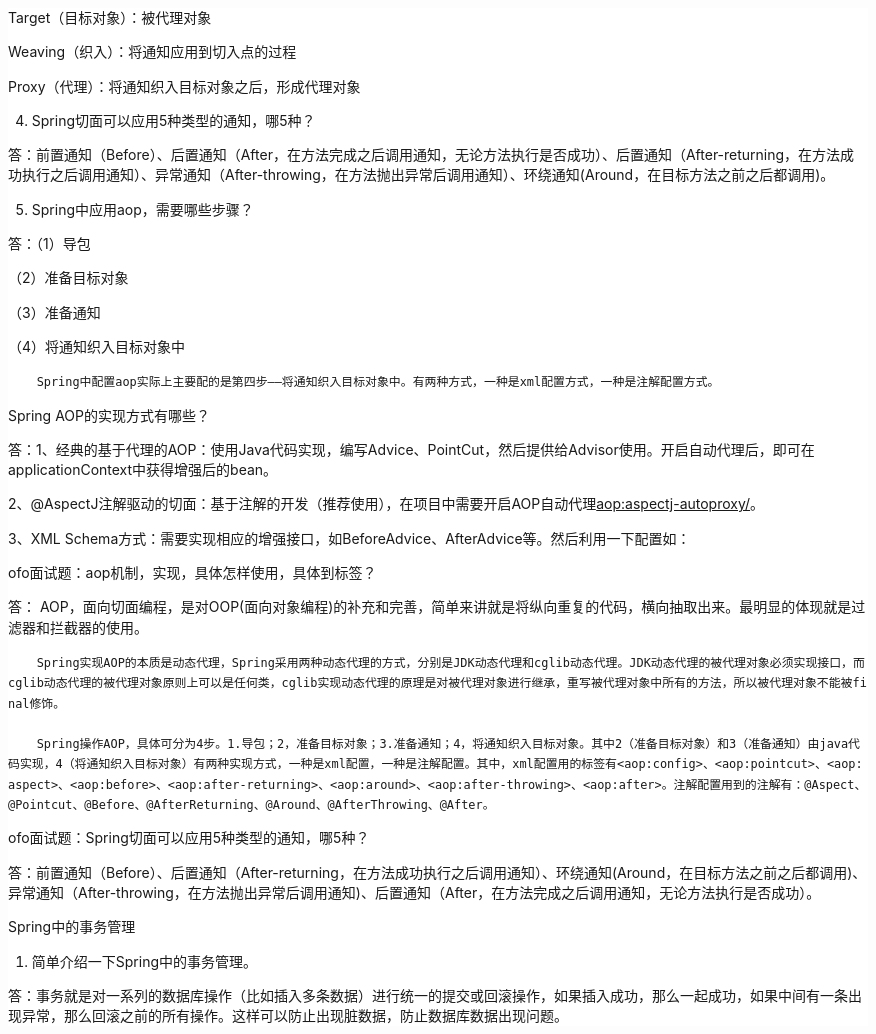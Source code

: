 Target（目标对象）：被代理对象

Weaving（织入）：将通知应用到切入点的过程

Proxy（代理）：将通知织入目标对象之后，形成代理对象

 

4. Spring切面可以应用5种类型的通知，哪5种？

答：前置通知（Before）、后置通知（After，在方法完成之后调用通知，无论方法执行是否成功）、后置通知（After-returning，在方法成功执行之后调用通知）、异常通知（After-throwing，在方法抛出异常后调用通知）、环绕通知(Around，在目标方法之前之后都调用)。

 

5. Spring中应用aop，需要哪些步骤？

答：（1）导包

（2）准备目标对象

（3）准备通知

（4）将通知织入目标对象中

 

        Spring中配置aop实际上主要配的是第四步——将通知织入目标对象中。有两种方式，一种是xml配置方式，一种是注解配置方式。



Spring AOP的实现方式有哪些？

答：1、经典的基于代理的AOP：使用Java代码实现，编写Advice、PointCut，然后提供给Advisor使用。开启自动代理后，即可在applicationContext中获得增强后的bean。  

2、@AspectJ注解驱动的切面：基于注解的开发（推荐使用），在项目中需要开启AOP自动代理<aop:aspectj-autoproxy/>。

3、XML Schema方式：需要实现相应的增强接口，如BeforeAdvice、AfterAdvice等。然后利用一下配置如：

 

ofo面试题：aop机制，实现，具体怎样使用，具体到标签？

答： AOP，面向切面编程，是对OOP(面向对象编程)的补充和完善，简单来讲就是将纵向重复的代码，横向抽取出来。最明显的体现就是过滤器和拦截器的使用。

        Spring实现AOP的本质是动态代理，Spring采用两种动态代理的方式，分别是JDK动态代理和cglib动态代理。JDK动态代理的被代理对象必须实现接口，而cglib动态代理的被代理对象原则上可以是任何类，cglib实现动态代理的原理是对被代理对象进行继承，重写被代理对象中所有的方法，所以被代理对象不能被final修饰。
    
        Spring操作AOP，具体可分为4步。1.导包；2，准备目标对象；3.准备通知；4，将通知织入目标对象。其中2（准备目标对象）和3（准备通知）由java代码实现，4（将通知织入目标对象）有两种实现方式，一种是xml配置，一种是注解配置。其中，xml配置用的标签有<aop:config>、<aop:pointcut>、<aop:aspect>、<aop:before>、<aop:after-returning>、<aop:around>、<aop:after-throwing>、<aop:after>。注解配置用到的注解有：@Aspect、@Pointcut、@Before、@AfterReturning、@Around、@AfterThrowing、@After。

ofo面试题：Spring切面可以应用5种类型的通知，哪5种？

答：前置通知（Before）、后置通知（After-returning，在方法成功执行之后调用通知）、环绕通知(Around，在目标方法之前之后都调用)、异常通知（After-throwing，在方法抛出异常后调用通知)、后置通知（After，在方法完成之后调用通知，无论方法执行是否成功）。


Spring中的事务管理

 

1.  简单介绍一下Spring中的事务管理。

答：事务就是对一系列的数据库操作（比如插入多条数据）进行统一的提交或回滚操作，如果插入成功，那么一起成功，如果中间有一条出现异常，那么回滚之前的所有操作。这样可以防止出现脏数据，防止数据库数据出现问题。
